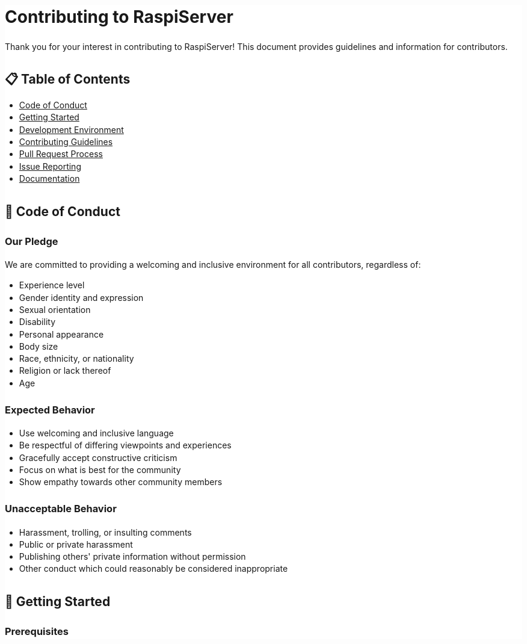 # Contributing to RaspiServer

Thank you for your interest in contributing to RaspiServer! This document provides guidelines and information for contributors.

## 📋 Table of Contents

- [Code of Conduct](#code-of-conduct)
- [Getting Started](#getting-started)
- [Development Environment](#development-environment)
- [Contributing Guidelines](#contributing-guidelines)
- [Pull Request Process](#pull-request-process)
- [Issue Reporting](#issue-reporting)
- [Documentation](#documentation)

## 🤝 Code of Conduct

### Our Pledge

We are committed to providing a welcoming and inclusive environment for all contributors, regardless of:
- Experience level
- Gender identity and expression
- Sexual orientation
- Disability
- Personal appearance
- Body size
- Race, ethnicity, or nationality
- Religion or lack thereof
- Age

### Expected Behavior

- Use welcoming and inclusive language
- Be respectful of differing viewpoints and experiences
- Gracefully accept constructive criticism
- Focus on what is best for the community
- Show empathy towards other community members

### Unacceptable Behavior

- Harassment, trolling, or insulting comments
- Public or private harassment
- Publishing others' private information without permission
- Other conduct which could reasonably be considered inappropriate

## 🚀 Getting Started

### Prerequisites
